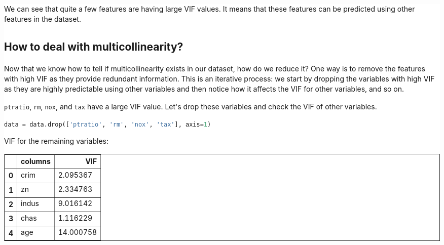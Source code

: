 We can see that quite a few features are having large VIF values. It means that these features can be predicted using other features in the dataset. 

## How to deal with multicollinearity?

Now that we know how to tell if multicollinearity exists in our dataset, how do we reduce it? One way is to remove the features with high VIF as they provide redundant information. This is an iterative process: we start by dropping the variables with high VIF as they are highly predictable using other variables and then notice how it affects the VIF for other variables, and so on.

 `ptratio`, `rm`, `nox`, and `tax` have a large VIF value. Let's drop these variables and check the VIF of other variables. 

```python
data = data.drop(['ptratio', 'rm', 'nox', 'tax'], axis=1)
```

VIF for the remaining variables:
<div>
<style scoped>
    .dataframe tbody tr th:only-of-type {
        vertical-align: middle;
    }

    .dataframe tbody tr th {
        vertical-align: top;
    }

    .dataframe thead th {
        text-align: right;
    }
</style>
<table border="1" class="dataframe">
  <thead>
    <tr style="text-align: right;">
      <th></th>
      <th>columns</th>
      <th>VIF</th>
    </tr>
  </thead>
  <tbody>
    <tr>
      <th>0</th>
      <td>crim</td>
      <td>2.095367</td>
    </tr>
    <tr>
      <th>1</th>
      <td>zn</td>
      <td>2.334763</td>
    </tr>
    <tr>
      <th>2</th>
      <td>indus</td>
      <td>9.016142</td>
    </tr>
    <tr>
      <th>3</th>
      <td>chas</td>
      <td>1.116229</td>
    </tr>
    <tr>
      <th>4</th>
      <td>age</td>
      <td>14.000758</td>
    </tr>